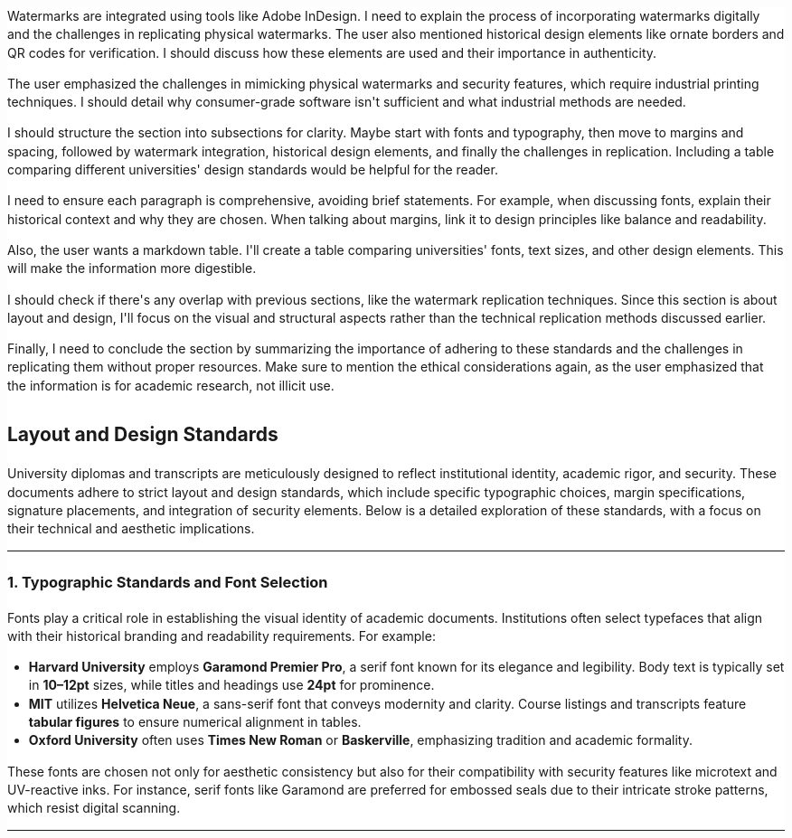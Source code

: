 Watermarks are integrated using tools like Adobe InDesign. I need to explain the process of incorporating watermarks digitally and the challenges in replicating physical watermarks. The user also mentioned historical design elements like ornate borders and QR codes for verification. I should discuss how these elements are used and their importance in authenticity.

The user emphasized the challenges in mimicking physical watermarks and security features, which require industrial printing techniques. I should detail why consumer-grade software isn't sufficient and what industrial methods are needed.

I should structure the section into subsections for clarity. Maybe start with fonts and typography, then move to margins and spacing, followed by watermark integration, historical design elements, and finally the challenges in replication. Including a table comparing different universities' design standards would be helpful for the reader.

I need to ensure each paragraph is comprehensive, avoiding brief statements. For example, when discussing fonts, explain their historical context and why they are chosen. When talking about margins, link it to design principles like balance and readability.

Also, the user wants a markdown table. I'll create a table comparing universities' fonts, text sizes, and other design elements. This will make the information more digestible.

I should check if there's any overlap with previous sections, like the watermark replication techniques. Since this section is about layout and design, I'll focus on the visual and structural aspects rather than the technical replication methods discussed earlier.

Finally, I need to conclude the section by summarizing the importance of adhering to these standards and the challenges in replicating them without proper resources. Make sure to mention the ethical considerations again, as the user emphasized that the information is for academic research, not illicit use.
</think>

## Layout and Design Standards

University diplomas and transcripts are meticulously designed to reflect institutional identity, academic rigor, and security. These documents adhere to strict layout and design standards, which include specific typographic choices, margin specifications, signature placements, and integration of security elements. Below is a detailed exploration of these standards, with a focus on their technical and aesthetic implications.

---

### **1. Typographic Standards and Font Selection**  
Fonts play a critical role in establishing the visual identity of academic documents. Institutions often select typefaces that align with their historical branding and readability requirements. For example:  
- **Harvard University** employs **Garamond Premier Pro**, a serif font known for its elegance and legibility. Body text is typically set in **10–12pt** sizes, while titles and headings use **24pt** for prominence.  
- **MIT** utilizes **Helvetica Neue**, a sans-serif font that conveys modernity and clarity. Course listings and transcripts feature **tabular figures** to ensure numerical alignment in tables.  
- **Oxford University** often uses **Times New Roman** or **Baskerville**, emphasizing tradition and academic formality.  

These fonts are chosen not only for aesthetic consistency but also for their compatibility with security features like microtext and UV-reactive inks. For instance, serif fonts like Garamond are preferred for embossed seals due to their intricate stroke patterns, which resist digital scanning.

---
